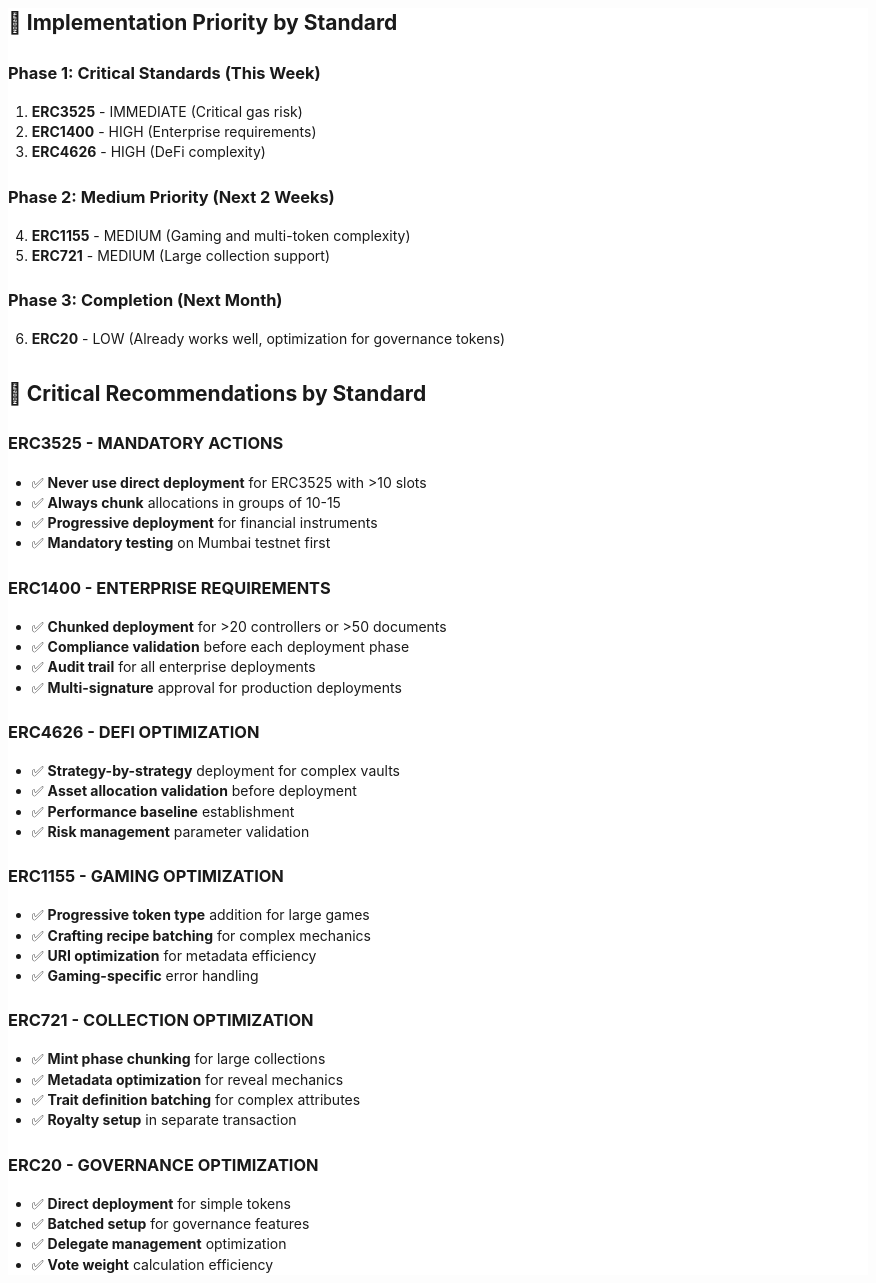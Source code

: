 ## 🎯 **Implementation Priority by Standard**

### **Phase 1: Critical Standards (This Week)**
1. **ERC3525** - IMMEDIATE (Critical gas risk)
2. **ERC1400** - HIGH (Enterprise requirements)
3. **ERC4626** - HIGH (DeFi complexity)

### **Phase 2: Medium Priority (Next 2 Weeks)**
4. **ERC1155** - MEDIUM (Gaming and multi-token complexity)
5. **ERC721** - MEDIUM (Large collection support)

### **Phase 3: Completion (Next Month)**
6. **ERC20** - LOW (Already works well, optimization for governance tokens)

## 🚨 **Critical Recommendations by Standard**

### **ERC3525 - MANDATORY ACTIONS**
- ✅ **Never use direct deployment** for ERC3525 with >10 slots
- ✅ **Always chunk** allocations in groups of 10-15
- ✅ **Progressive deployment** for financial instruments
- ✅ **Mandatory testing** on Mumbai testnet first

### **ERC1400 - ENTERPRISE REQUIREMENTS** 
- ✅ **Chunked deployment** for >20 controllers or >50 documents
- ✅ **Compliance validation** before each deployment phase
- ✅ **Audit trail** for all enterprise deployments
- ✅ **Multi-signature** approval for production deployments

### **ERC4626 - DEFI OPTIMIZATION**
- ✅ **Strategy-by-strategy** deployment for complex vaults
- ✅ **Asset allocation validation** before deployment
- ✅ **Performance baseline** establishment
- ✅ **Risk management** parameter validation

### **ERC1155 - GAMING OPTIMIZATION**
- ✅ **Progressive token type** addition for large games
- ✅ **Crafting recipe batching** for complex mechanics
- ✅ **URI optimization** for metadata efficiency
- ✅ **Gaming-specific** error handling

### **ERC721 - COLLECTION OPTIMIZATION**
- ✅ **Mint phase chunking** for large collections
- ✅ **Metadata optimization** for reveal mechanics
- ✅ **Trait definition batching** for complex attributes
- ✅ **Royalty setup** in separate transaction

### **ERC20 - GOVERNANCE OPTIMIZATION**
- ✅ **Direct deployment** for simple tokens
- ✅ **Batched setup** for governance features
- ✅ **Delegate management** optimization
- ✅ **Vote weight** calculation efficiency
